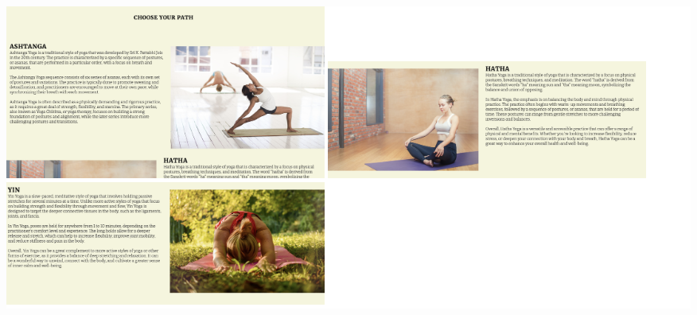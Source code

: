   <img src="readimages/class1.png" style="height:auto; width:400px;">
  <img src="readimages/class2.png" style="height:auto; width:400px;">
  <img src="readimages/class3.png" style="height:auto; width:400px;">
